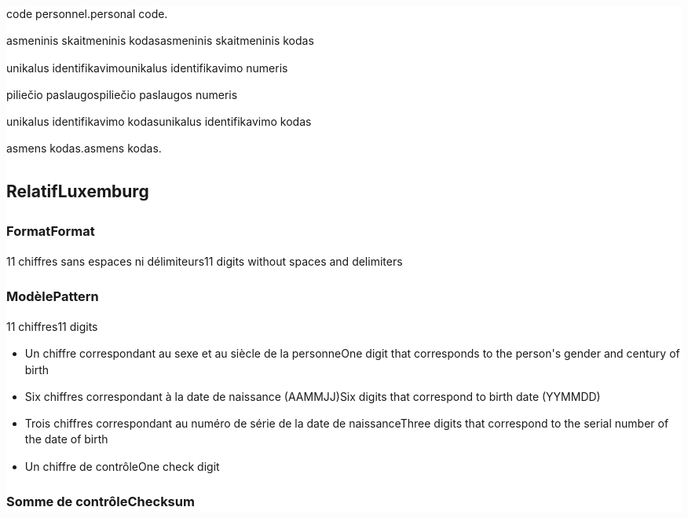 <span data-ttu-id="7dfa2-366">code personnel.</span><span class="sxs-lookup"><span data-stu-id="7dfa2-366">personal code.</span></span>
  
<span data-ttu-id="7dfa2-367">asmeninis skaitmeninis kodas</span><span class="sxs-lookup"><span data-stu-id="7dfa2-367">asmeninis skaitmeninis kodas</span></span>
  
<span data-ttu-id="7dfa2-368">unikalus identifikavimo</span><span class="sxs-lookup"><span data-stu-id="7dfa2-368">unikalus identifikavimo numeris</span></span>
  
<span data-ttu-id="7dfa2-369">piliečio paslaugos</span><span class="sxs-lookup"><span data-stu-id="7dfa2-369">piliečio paslaugos numeris</span></span>
  
<span data-ttu-id="7dfa2-370">unikalus identifikavimo kodas</span><span class="sxs-lookup"><span data-stu-id="7dfa2-370">unikalus identifikavimo kodas</span></span>
  
<span data-ttu-id="7dfa2-371">asmens kodas.</span><span class="sxs-lookup"><span data-stu-id="7dfa2-371">asmens kodas.</span></span>
  
## <a name="luxemburg"></a><span data-ttu-id="7dfa2-372">Relatif</span><span class="sxs-lookup"><span data-stu-id="7dfa2-372">Luxemburg</span></span>

### <a name="format"></a><span data-ttu-id="7dfa2-373">Format</span><span class="sxs-lookup"><span data-stu-id="7dfa2-373">Format</span></span>

<span data-ttu-id="7dfa2-374">11 chiffres sans espaces ni délimiteurs</span><span class="sxs-lookup"><span data-stu-id="7dfa2-374">11 digits without spaces and delimiters</span></span>
  
### <a name="pattern"></a><span data-ttu-id="7dfa2-375">Modèle</span><span class="sxs-lookup"><span data-stu-id="7dfa2-375">Pattern</span></span>

<span data-ttu-id="7dfa2-376">11 chiffres</span><span class="sxs-lookup"><span data-stu-id="7dfa2-376">11 digits</span></span>
  
- <span data-ttu-id="7dfa2-377">Un chiffre correspondant au sexe et au siècle de la personne</span><span class="sxs-lookup"><span data-stu-id="7dfa2-377">One digit that corresponds to the person's gender and century of birth</span></span>
    
-  <span data-ttu-id="7dfa2-378">Six chiffres correspondant à la date de naissance (AAMMJJ)</span><span class="sxs-lookup"><span data-stu-id="7dfa2-378">Six digits that correspond to birth date (YYMMDD)</span></span> 
    
- <span data-ttu-id="7dfa2-379">Trois chiffres correspondant au numéro de série de la date de naissance</span><span class="sxs-lookup"><span data-stu-id="7dfa2-379">Three digits that correspond to the serial number of the date of birth</span></span>
    
- <span data-ttu-id="7dfa2-380">Un chiffre de contrôle</span><span class="sxs-lookup"><span data-stu-id="7dfa2-380">One check digit</span></span>
    
### <a name="checksum"></a><span data-ttu-id="7dfa2-381">Somme de contrôle</span><span class="sxs-lookup"><span data-stu-id="7dfa2-381">Checksum</span></span>
